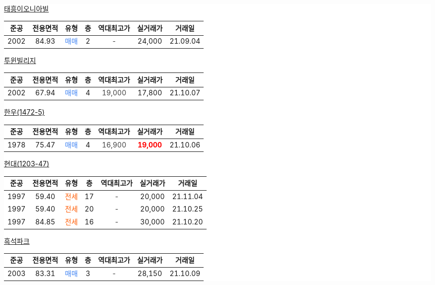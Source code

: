 [태흥이오니아빌](https://search.naver.com/search.naver?query=%ED%83%9C%ED%9D%A5%EC%9D%B4%EC%98%A4%EB%8B%88%EC%95%84%EB%B9%8C)

|준공|전용면적|유형|층|역대최고가|실거래가|거래일|
|:---:|:---:|:---:|:---:|:---:|:---:|:---:|
|2002|84.93|<span style="color:#4285F3">매매</span>|2|<span style="color:#444444">-</span>|24,000|21.09.04|

[투윈빌리지](https://search.naver.com/search.naver?query=%ED%88%AC%EC%9C%88%EB%B9%8C%EB%A6%AC%EC%A7%80)

|준공|전용면적|유형|층|역대최고가|실거래가|거래일|
|:---:|:---:|:---:|:---:|:---:|:---:|:---:|
|2002|67.94|<span style="color:#4285F3">매매</span>|4|<span style="color:#444444">19,000</span>|17,800|21.10.07|

[한우(1472-5)](https://search.naver.com/search.naver?query=%ED%95%9C%EC%9A%B0%281472-5%29)

|준공|전용면적|유형|층|역대최고가|실거래가|거래일|
|:---:|:---:|:---:|:---:|:---:|:---:|:---:|
|1978|75.47|<span style="color:#4285F3">매매</span>|4|<span style="color:#444444">16,900</span>|<b><span style="color:#FF0000">19,000</span></b>|21.10.06|

[현대(1203-47)](https://search.naver.com/search.naver?query=%ED%98%84%EB%8C%80%281203-47%29)

|준공|전용면적|유형|층|역대최고가|실거래가|거래일|
|:---:|:---:|:---:|:---:|:---:|:---:|:---:|
|1997|59.40|<span style="color:#FF5A00">전세</span>|17|<span style="color:#444444">-</span>|20,000|21.11.04|
|1997|59.40|<span style="color:#FF5A00">전세</span>|20|<span style="color:#444444">-</span>|20,000|21.10.25|
|1997|84.85|<span style="color:#FF5A00">전세</span>|16|<span style="color:#444444">-</span>|30,000|21.10.20|


<script async src="https://pagead2.googlesyndication.com/pagead/js/adsbygoogle.js"></script>

<ins class="adsbygoogle"
     style="display:block"
     data-ad-client="ca-pub-1142216861245946"
     data-ad-slot="4805727019"
     data-ad-format="auto"
     data-full-width-responsive="true"></ins>
<script>
     (adsbygoogle = window.adsbygoogle || []).push({});
</script>


[흑석파크](https://search.naver.com/search.naver?query=%ED%9D%91%EC%84%9D%ED%8C%8C%ED%81%AC)

|준공|전용면적|유형|층|역대최고가|실거래가|거래일|
|:---:|:---:|:---:|:---:|:---:|:---:|:---:|
|2003|83.31|<span style="color:#4285F3">매매</span>|3|<span style="color:#444444">-</span>|28,150|21.10.09|



<script async src="https://pagead2.googlesyndication.com/pagead/js/adsbygoogle.js"></script>

<ins class="adsbygoogle"
     style="display:block"
     data-ad-client="ca-pub-1142216861245946"
     data-ad-slot="4805727019"
     data-ad-format="auto"
     data-full-width-responsive="true"></ins>
<script>
     (adsbygoogle = window.adsbygoogle || []).push({});
</script>
